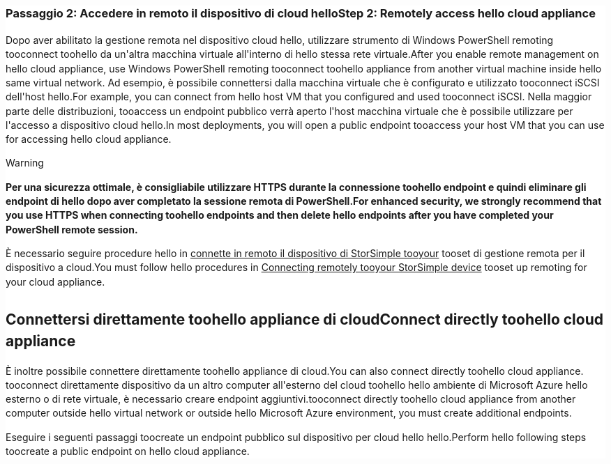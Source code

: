 ### <a name="step-2-remotely-access-hello-cloud-appliance"></a><span data-ttu-id="e12e2-238">Passaggio 2: Accedere in remoto il dispositivo di cloud hello</span><span class="sxs-lookup"><span data-stu-id="e12e2-238">Step 2: Remotely access hello cloud appliance</span></span>

<span data-ttu-id="e12e2-239">Dopo aver abilitato la gestione remota nel dispositivo cloud hello, utilizzare strumento di Windows PowerShell remoting tooconnect toohello da un'altra macchina virtuale all'interno di hello stessa rete virtuale.</span><span class="sxs-lookup"><span data-stu-id="e12e2-239">After you enable remote management on hello cloud appliance, use Windows PowerShell remoting tooconnect toohello appliance from another virtual machine inside hello same virtual network.</span></span> <span data-ttu-id="e12e2-240">Ad esempio, è possibile connettersi dalla macchina virtuale che è configurato e utilizzato tooconnect iSCSI dell'host hello.</span><span class="sxs-lookup"><span data-stu-id="e12e2-240">For example, you can connect from hello host VM that you configured and used tooconnect iSCSI.</span></span> <span data-ttu-id="e12e2-241">Nella maggior parte delle distribuzioni, tooaccess un endpoint pubblico verrà aperto l'host macchina virtuale che è possibile utilizzare per l'accesso a dispositivo cloud hello.</span><span class="sxs-lookup"><span data-stu-id="e12e2-241">In most deployments, you will open a public endpoint tooaccess your host VM that you can use for accessing hello cloud appliance.</span></span>

> [!WARNING]
> <span data-ttu-id="e12e2-242">**Per una sicurezza ottimale, è consigliabile utilizzare HTTPS durante la connessione toohello endpoint e quindi eliminare gli endpoint di hello dopo aver completato la sessione remota di PowerShell.**</span><span class="sxs-lookup"><span data-stu-id="e12e2-242">**For enhanced security, we strongly recommend that you use HTTPS when connecting toohello endpoints and then delete hello endpoints after you have completed your PowerShell remote session.**</span></span>

<span data-ttu-id="e12e2-243">È necessario seguire procedure hello in [connette in remoto il dispositivo di StorSimple tooyour](storsimple-8000-remote-connect.md) tooset di gestione remota per il dispositivo a cloud.</span><span class="sxs-lookup"><span data-stu-id="e12e2-243">You must follow hello procedures in [Connecting remotely tooyour StorSimple device](storsimple-8000-remote-connect.md) tooset up remoting for your cloud appliance.</span></span>

## <a name="connect-directly-toohello-cloud-appliance"></a><span data-ttu-id="e12e2-244">Connettersi direttamente toohello appliance di cloud</span><span class="sxs-lookup"><span data-stu-id="e12e2-244">Connect directly toohello cloud appliance</span></span>

<span data-ttu-id="e12e2-245">È inoltre possibile connettere direttamente toohello appliance di cloud.</span><span class="sxs-lookup"><span data-stu-id="e12e2-245">You can also connect directly toohello cloud appliance.</span></span> <span data-ttu-id="e12e2-246">tooconnect direttamente dispositivo da un altro computer all'esterno del cloud toohello hello ambiente di Microsoft Azure hello esterno o di rete virtuale, è necessario creare endpoint aggiuntivi.</span><span class="sxs-lookup"><span data-stu-id="e12e2-246">tooconnect directly toohello cloud appliance from another computer outside hello virtual network or outside hello Microsoft Azure environment, you must create additional endpoints.</span></span>

<span data-ttu-id="e12e2-247">Eseguire i seguenti passaggi toocreate un endpoint pubblico sul dispositivo per cloud hello hello.</span><span class="sxs-lookup"><span data-stu-id="e12e2-247">Perform hello following steps toocreate a public endpoint on hello cloud appliance.</span></span>
